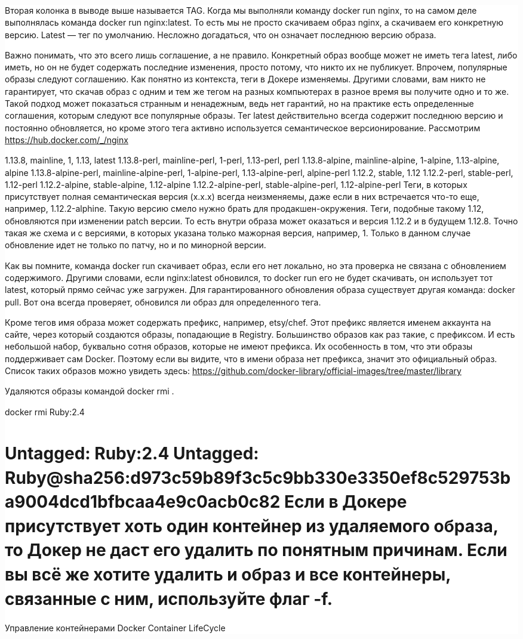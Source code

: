 Вторая колонка в выводе выше называется TAG. Когда мы выполняли команду docker run nginx, то на самом деле выполнялась команда docker run nginx:latest. То есть мы не просто скачиваем образ nginx, а скачиваем его конкретную версию. Latest — тег по умолчанию. Несложно догадаться, что он означает последнюю версию образа.

Важно понимать, что это всего лишь соглашение, а не правило. Конкретный образ вообще может не иметь тега latest, либо иметь, но он не будет содержать последние изменения, просто потому, что никто их не публикует. Впрочем, популярные образы следуют соглашению. Как понятно из контекста, теги в Докере изменяемы. Другими словами, вам никто не гарантирует, что скачав образ с одним и тем же тегом на разных компьютерах в разное время вы получите одно и то же. Такой подход может показаться странным и ненадежным, ведь нет гарантий, но на практике есть определенные соглашения, которым следуют все популярные образы. Тег latest действительно всегда содержит последнюю версию и постоянно обновляется, но кроме этого тега активно используется семантическое версионирование. Рассмотрим https://hub.docker.com/_/nginx

1.13.8, mainline, 1, 1.13, latest
1.13.8-perl, mainline-perl, 1-perl, 1.13-perl, perl
1.13.8-alpine, mainline-alpine, 1-alpine, 1.13-alpine, alpine
1.13.8-alpine-perl, mainline-alpine-perl, 1-alpine-perl, 1.13-alpine-perl, alpine-perl
1.12.2, stable, 1.12
1.12.2-perl, stable-perl, 1.12-perl
1.12.2-alpine, stable-alpine, 1.12-alpine
1.12.2-alpine-perl, stable-alpine-perl, 1.12-alpine-perl
Теги, в которых присутствует полная семантическая версия (x.x.x) всегда неизменяемы, даже если в них встречается что-то еще, например, 1.12.2-alphine. Такую версию смело нужно брать для продакшен-окружения. Теги, подобные такому 1.12, обновляются при изменении patch версии. То есть внутри образа может оказаться и версия 1.12.2 и в будущем 1.12.8. Точно такая же схема и с версиями, в которых указана только мажорная версия, например, 1. Только в данном случае обновление идет не только по патчу, но и по минорной версии.

Как вы помните, команда docker run скачивает образ, если его нет локально, но эта проверка не связана с обновлением содержимого. Другими словами, если nginx:latest обновился, то docker run его не будет скачивать, он использует тот latest, который прямо сейчас уже загружен. Для гарантированного обновления образа существует другая команда: docker pull. Вот она всегда проверяет, обновился ли образ для определенного тега.

Кроме тегов имя образа может содержать префикс, например, etsy/chef. Этот префикс является именем аккаунта на сайте, через который создаются образы, попадающие в Registry. Большинство образов как раз такие, с префиксом. И есть небольшой набор, буквально сотня образов, которые не имеют префикса. Их особенность в том, что эти образы поддерживает сам Docker. Поэтому если вы видите, что в имени образа нет префикса, значит это официальный образ. Список таких образов можно увидеть здесь: https://github.com/docker-library/official-images/tree/master/library

Удаляются образы командой docker rmi <imagename>.

docker rmi Ruby:2.4

Untagged: Ruby:2.4
Untagged: Ruby@sha256:d973c59b89f3c5c9bb330e3350ef8c529753ba9004dcd1bfbcaa4e9c0acb0c82
Если в Докере присутствует хоть один контейнер из удаляемого образа, то Докер не даст его удалить по понятным причинам. Если вы всё же хотите удалить и образ и все контейнеры, связанные с ним, используйте флаг -f.
===================================================================
Управление контейнерами
Docker Container LifeCycle
